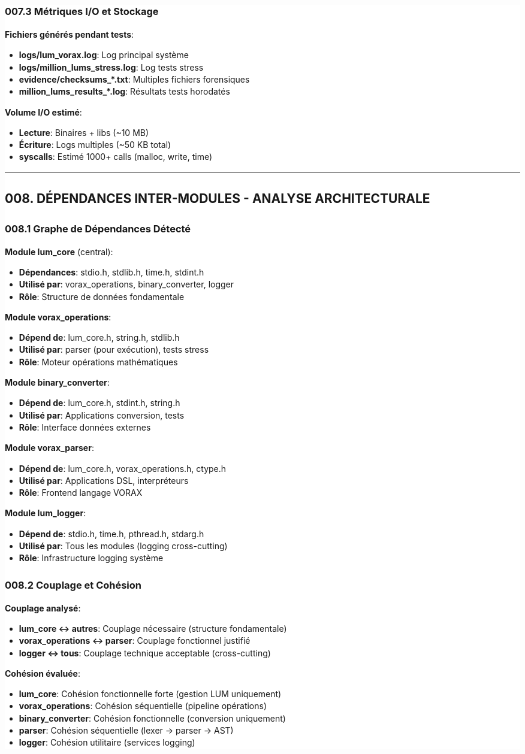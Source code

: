 ### 007.3 Métriques I/O et Stockage

**Fichiers générés pendant tests**:
- **logs/lum_vorax.log**: Log principal système
- **logs/million_lums_stress.log**: Log tests stress
- **evidence/checksums_*.txt**: Multiples fichiers forensiques
- **million_lums_results_*.log**: Résultats tests horodatés

**Volume I/O estimé**:
- **Lecture**: Binaires + libs (~10 MB)
- **Écriture**: Logs multiples (~50 KB total)
- **syscalls**: Estimé 1000+ calls (malloc, write, time)

---

## 008. DÉPENDANCES INTER-MODULES - ANALYSE ARCHITECTURALE

### 008.1 Graphe de Dépendances Détecté

**Module lum_core** (central):
- **Dépendances**: stdio.h, stdlib.h, time.h, stdint.h
- **Utilisé par**: vorax_operations, binary_converter, logger
- **Rôle**: Structure de données fondamentale

**Module vorax_operations**:
- **Dépend de**: lum_core.h, string.h, stdlib.h
- **Utilisé par**: parser (pour exécution), tests stress
- **Rôle**: Moteur opérations mathématiques

**Module binary_converter**:
- **Dépend de**: lum_core.h, stdint.h, string.h  
- **Utilisé par**: Applications conversion, tests
- **Rôle**: Interface données externes

**Module vorax_parser**:
- **Dépend de**: lum_core.h, vorax_operations.h, ctype.h
- **Utilisé par**: Applications DSL, interpréteurs
- **Rôle**: Frontend langage VORAX

**Module lum_logger**:
- **Dépend de**: stdio.h, time.h, pthread.h, stdarg.h
- **Utilisé par**: Tous les modules (logging cross-cutting)
- **Rôle**: Infrastructure logging système

### 008.2 Couplage et Cohésion

**Couplage analysé**:
- **lum_core ↔ autres**: Couplage nécessaire (structure fondamentale)
- **vorax_operations ↔ parser**: Couplage fonctionnel justifié
- **logger ↔ tous**: Couplage technique acceptable (cross-cutting)

**Cohésion évaluée**:
- **lum_core**: Cohésion fonctionnelle forte (gestion LUM uniquement)
- **vorax_operations**: Cohésion séquentielle (pipeline opérations)
- **binary_converter**: Cohésion fonctionnelle (conversion uniquement)
- **parser**: Cohésion séquentielle (lexer → parser → AST)
- **logger**: Cohésion utilitaire (services logging)
